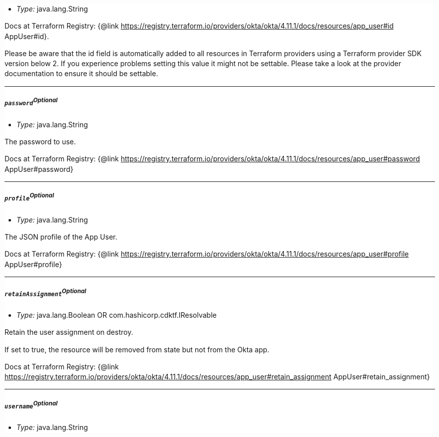 - *Type:* java.lang.String

Docs at Terraform Registry: {@link https://registry.terraform.io/providers/okta/okta/4.11.1/docs/resources/app_user#id AppUser#id}.

Please be aware that the id field is automatically added to all resources in Terraform providers using a Terraform provider SDK version below 2.
If you experience problems setting this value it might not be settable. Please take a look at the provider documentation to ensure it should be settable.

---

##### `password`<sup>Optional</sup> <a name="password" id="@cdktf/provider-okta.appUser.AppUser.Initializer.parameter.password"></a>

- *Type:* java.lang.String

The password to use.

Docs at Terraform Registry: {@link https://registry.terraform.io/providers/okta/okta/4.11.1/docs/resources/app_user#password AppUser#password}

---

##### `profile`<sup>Optional</sup> <a name="profile" id="@cdktf/provider-okta.appUser.AppUser.Initializer.parameter.profile"></a>

- *Type:* java.lang.String

The JSON profile of the App User.

Docs at Terraform Registry: {@link https://registry.terraform.io/providers/okta/okta/4.11.1/docs/resources/app_user#profile AppUser#profile}

---

##### `retainAssignment`<sup>Optional</sup> <a name="retainAssignment" id="@cdktf/provider-okta.appUser.AppUser.Initializer.parameter.retainAssignment"></a>

- *Type:* java.lang.Boolean OR com.hashicorp.cdktf.IResolvable

Retain the user assignment on destroy.

If set to true, the resource will be removed from state but not from the Okta app.

Docs at Terraform Registry: {@link https://registry.terraform.io/providers/okta/okta/4.11.1/docs/resources/app_user#retain_assignment AppUser#retain_assignment}

---

##### `username`<sup>Optional</sup> <a name="username" id="@cdktf/provider-okta.appUser.AppUser.Initializer.parameter.username"></a>

- *Type:* java.lang.String
